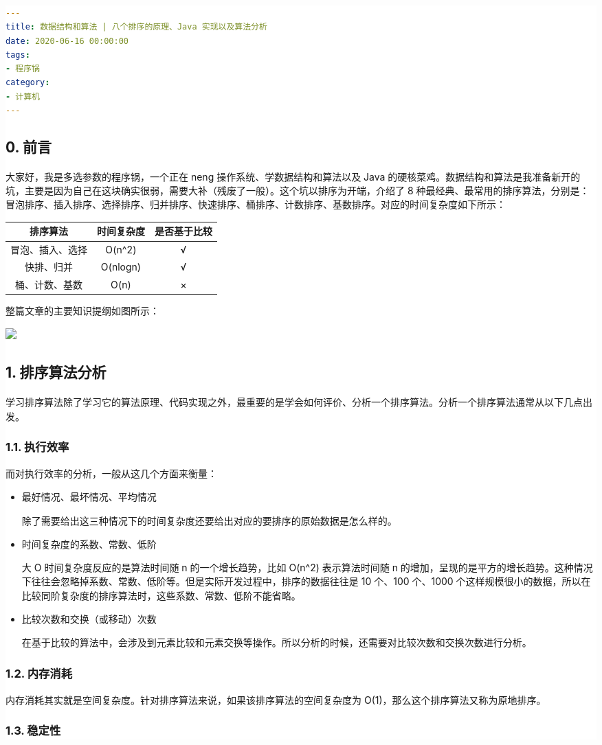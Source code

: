 ```yaml
---
title: 数据结构和算法 | 八个排序的原理、Java 实现以及算法分析
date: 2020-06-16 00:00:00
tags:
- 程序锅
category:
- 计算机
---
```


## 0. 前言

大家好，我是多选参数的程序锅，一个正在 neng 操作系统、学数据结构和算法以及 Java 的硬核菜鸡。数据结构和算法是我准备新开的坑，主要是因为自己在这块确实很弱，需要大补（残废了一般）。这个坑以排序为开端，介绍了 8 种最经典、最常用的排序算法，分别是：冒泡排序、插入排序、选择排序、归并排序、快速排序、桶排序、计数排序、基数排序。对应的时间复杂度如下所示：

|     排序算法     | 时间复杂度 | 是否基于比较 |
| :--------------: | :--------: | :----------: |
| 冒泡、插入、选择 |   O(n^2)   |      √       |
|    快排、归并    |  O(nlogn)  |      √       |
|  桶、计数、基数  |    O(n)    |      ×       |

整篇文章的主要知识提纲如图所示：

![](https://img.dawnguo.cn/Algorithm/%E6%8E%92%E5%BA%8F%E7%AE%97%E6%B3%95.png)

## 1. 排序算法分析

学习排序算法除了学习它的算法原理、代码实现之外，最重要的是学会如何评价、分析一个排序算法。分析一个排序算法通常从以下几点出发。

### 1.1. 执行效率

而对执行效率的分析，一般从这几个方面来衡量：

- 最好情况、最坏情况、平均情况

  除了需要给出这三种情况下的时间复杂度还要给出对应的要排序的原始数据是怎么样的。

- 时间复杂度的系数、常数、低阶

  大 O 时间复杂度反应的是算法时间随 n 的一个增长趋势，比如 O(n^2) 表示算法时间随 n 的增加，呈现的是平方的增长趋势。这种情况下往往会忽略掉系数、常数、低阶等。但是实际开发过程中，排序的数据往往是 10 个、100 个、1000 个这样规模很小的数据，所以在比较同阶复杂度的排序算法时，这些系数、常数、低阶不能省略。

- 比较次数和交换（或移动）次数

  在基于比较的算法中，会涉及到元素比较和元素交换等操作。所以分析的时候，还需要对比较次数和交换次数进行分析。

### 1.2. 内存消耗

内存消耗其实就是空间复杂度。针对排序算法来说，如果该排序算法的空间复杂度为 O(1)，那么这个排序算法又称为原地排序。

### 1.3. 稳定性
